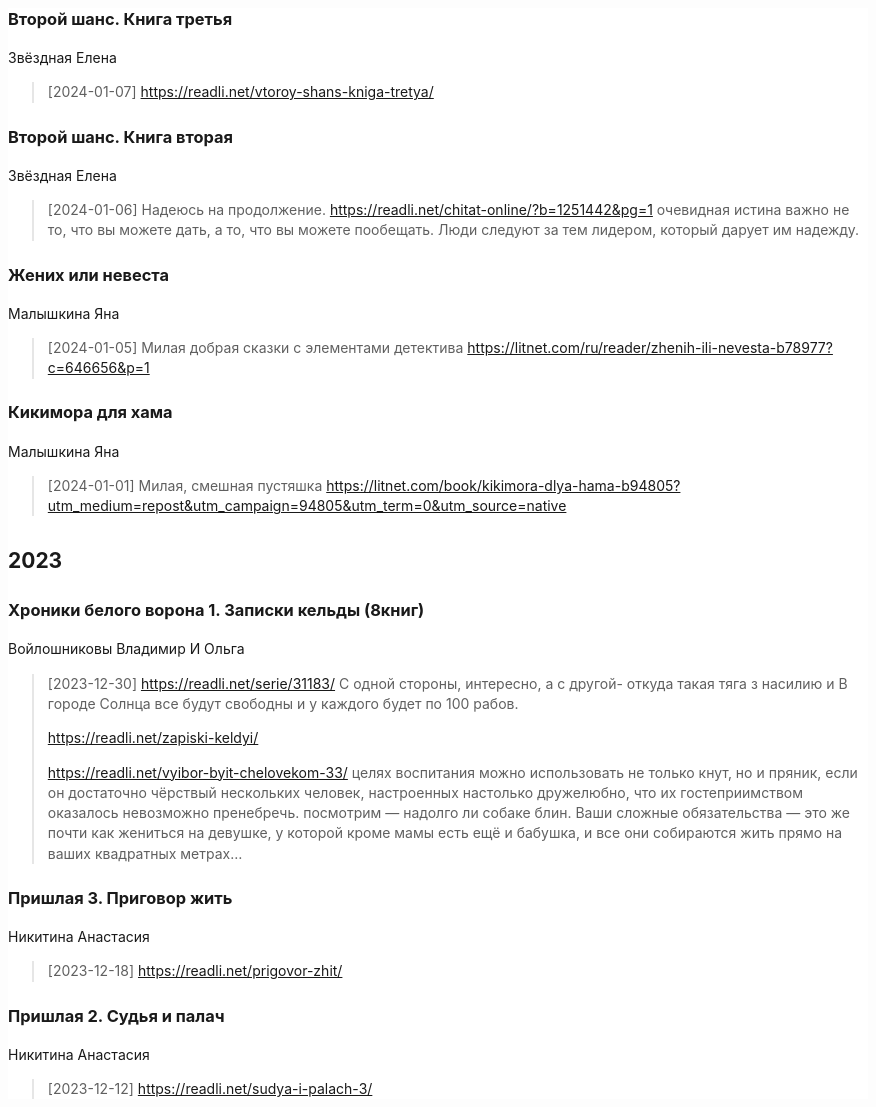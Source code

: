 
### Второй шанс. Книга третья
Звёздная Елена
> [2024-01-07] https://readli.net/vtoroy-shans-kniga-tretya/


### Второй шанс. Книга вторая
Звёздная Елена
> [2024-01-06] Надеюсь на продолжение. https://readli.net/chitat-online/?b=1251442&pg=1
> очевидная истина важно не то, что вы можете дать, а то, что вы можете пообещать. Люди следуют за тем лидером, который дарует им надежду.


### Жених или невеста
Малышкина Яна
> [2024-01-05] Милая добрая сказки с элементами детектива 
> https://litnet.com/ru/reader/zhenih-ili-nevesta-b78977?c=646656&p=1


### Кикимора для хама
Малышкина Яна
> [2024-01-01] Милая, смешная пустяшка  https://litnet.com/book/kikimora-dlya-hama-b94805?utm_medium=repost&utm_campaign=94805&utm_term=0&utm_source=native



## 2023

### Хроники белого ворона 1. Записки кельды (8книг)
Войлошниковы Владимир И Ольга
> [2023-12-30] https://readli.net/serie/31183/
> С одной стороны, интересно, а с другой- откуда такая тяга з насилию и В городе Солнца все будут свободны и у каждого будет по 100 рабов.
> 
> https://readli.net/zapiski-keldyi/
> 
> https://readli.net/vyibor-byit-chelovekom-33/
>  целях воспитания можно использовать не только кнут, но и пряник, если он достаточно чёрствый
> нескольких человек, настроенных настолько дружелюбно, что их гостеприимством оказалось невозможно пренебречь.
> посмотрим — надолго ли собаке блин.
> Ваши сложные обязательства — это же почти как жениться на девушке, у которой кроме мамы есть ещё и бабушка, и все они собираются жить прямо на ваших квадратных метрах…


### Пришлая 3. Приговор жить
Никитина Анастасия
> [2023-12-18] https://readli.net/prigovor-zhit/


### Пришлая 2. Судья и палач
Никитина Анастасия
> [2023-12-12] https://readli.net/sudya-i-palach-3/
